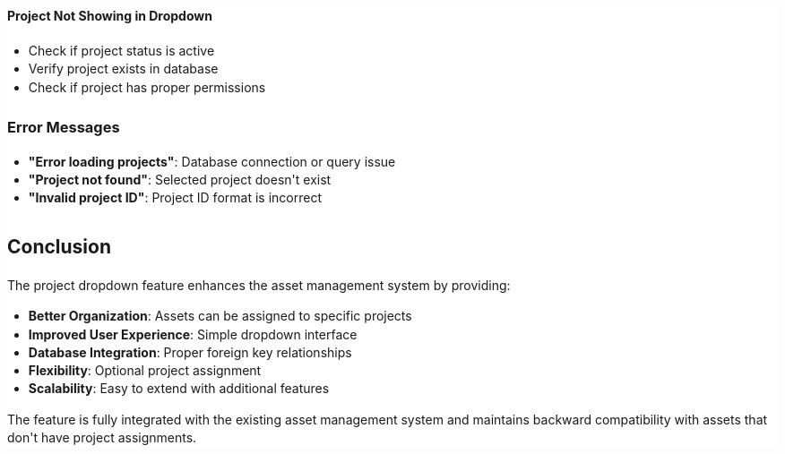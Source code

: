#### Project Not Showing in Dropdown
- Check if project status is active
- Verify project exists in database
- Check if project has proper permissions

### Error Messages
- **"Error loading projects"**: Database connection or query issue
- **"Project not found"**: Selected project doesn't exist
- **"Invalid project ID"**: Project ID format is incorrect

## Conclusion

The project dropdown feature enhances the asset management system by providing:
- **Better Organization**: Assets can be assigned to specific projects
- **Improved User Experience**: Simple dropdown interface
- **Database Integration**: Proper foreign key relationships
- **Flexibility**: Optional project assignment
- **Scalability**: Easy to extend with additional features

The feature is fully integrated with the existing asset management system and maintains backward compatibility with assets that don't have project assignments.
